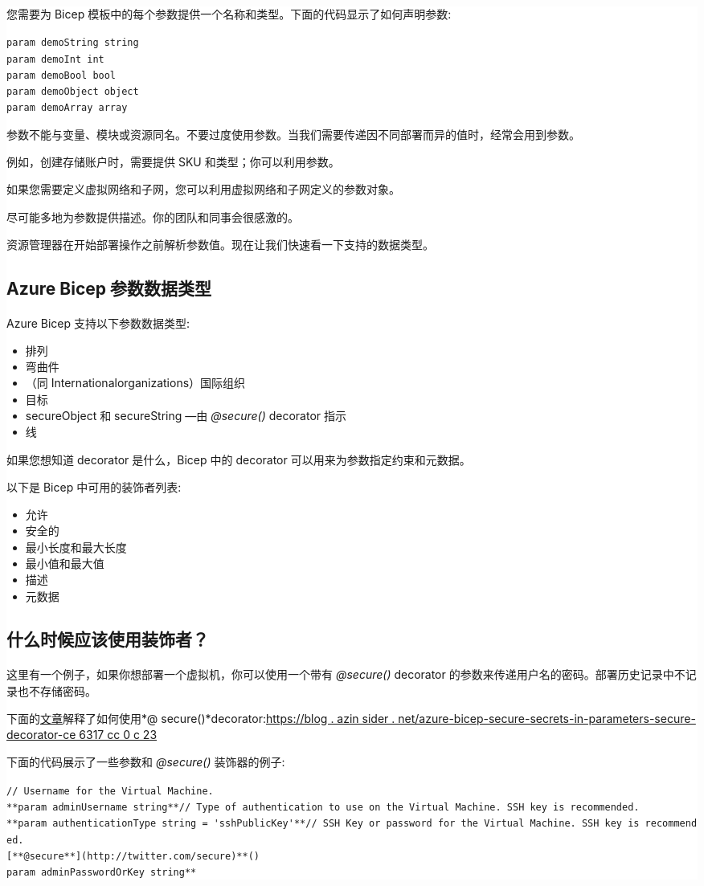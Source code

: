 您需要为 Bicep 模板中的每个参数提供一个名称和类型。下面的代码显示了如何声明参数:

```
param demoString string
param demoInt int
param demoBool bool
param demoObject object
param demoArray array
```

参数不能与变量、模块或资源同名。不要过度使用参数。当我们需要传递因不同部署而异的值时，经常会用到参数。

例如，创建存储账户时，需要提供 SKU 和类型；你可以利用参数。

如果您需要定义虚拟网络和子网，您可以利用虚拟网络和子网定义的参数对象。

尽可能多地为参数提供描述。你的团队和同事会很感激的。

资源管理器在开始部署操作之前解析参数值。现在让我们快速看一下支持的数据类型。

## Azure Bicep 参数数据类型

Azure Bicep 支持以下参数数据类型:

*   排列
*   弯曲件
*   （同 Internationalorganizations）国际组织
*   目标
*   secureObject 和 secureString —由 *@secure()* decorator 指示
*   线

如果您想知道 decorator 是什么，Bicep 中的 decorator 可以用来为参数指定约束和元数据。

以下是 Bicep 中可用的装饰者列表:

*   允许
*   安全的
*   最小长度和最大长度
*   最小值和最大值
*   描述
*   元数据

## 什么时候应该使用装饰者？

这里有一个例子，如果你想部署一个虚拟机，你可以使用一个带有 *@secure()* decorator 的参数来传递用户名的密码。部署历史记录中不记录也不存储密码。

下面的[文章](https://blog.azinsider.net/azure-bicep-secure-secrets-in-parameters-secure-decorator-ce6317cc0c23)解释了如何使用*@ secure()*decorator:[https://blog . azin sider . net/azure-bicep-secure-secrets-in-parameters-secure-decorator-ce 6317 cc 0 c 23](https://blog.azinsider.net/azure-bicep-secure-secrets-in-parameters-secure-decorator-ce6317cc0c23)

下面的代码展示了一些参数和 *@secure()* 装饰器的例子:

```
// Username for the Virtual Machine.
**param adminUsername string**// Type of authentication to use on the Virtual Machine. SSH key is recommended.
**param authenticationType string = 'sshPublicKey'**// SSH Key or password for the Virtual Machine. SSH key is recommended.
[**@secure**](http://twitter.com/secure)**()
param adminPasswordOrKey string**
```
